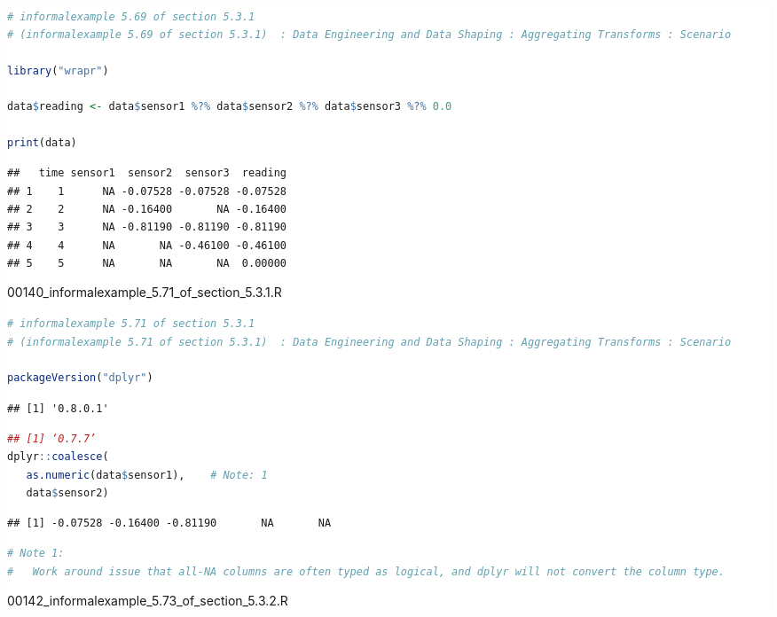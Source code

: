 ``` r
# informalexample 5.69 of section 5.3.1 
# (informalexample 5.69 of section 5.3.1)  : Data Engineering and Data Shaping : Aggregating Transforms : Scenario 

library("wrapr")

data$reading <- data$sensor1 %?% data$sensor2 %?% data$sensor3 %?% 0.0

print(data)
```

    ##   time sensor1  sensor2  sensor3  reading
    ## 1    1      NA -0.07528 -0.07528 -0.07528
    ## 2    2      NA -0.16400       NA -0.16400
    ## 3    3      NA -0.81190 -0.81190 -0.81190
    ## 4    4      NA       NA -0.46100 -0.46100
    ## 5    5      NA       NA       NA  0.00000

00140\_informalexample\_5.71\_of\_section\_5.3.1.R

``` r
# informalexample 5.71 of section 5.3.1 
# (informalexample 5.71 of section 5.3.1)  : Data Engineering and Data Shaping : Aggregating Transforms : Scenario 

packageVersion("dplyr")
```

    ## [1] '0.8.0.1'

``` r
## [1] ‘0.7.7’
dplyr::coalesce(
   as.numeric(data$sensor1),    # Note: 1 
   data$sensor2)
```

    ## [1] -0.07528 -0.16400 -0.81190       NA       NA

``` r
# Note 1: 
#   Work around issue that all-NA columns are often typed as logical, and dplyr will not convert the column type. 
```

00142\_informalexample\_5.73\_of\_section\_5.3.2.R
